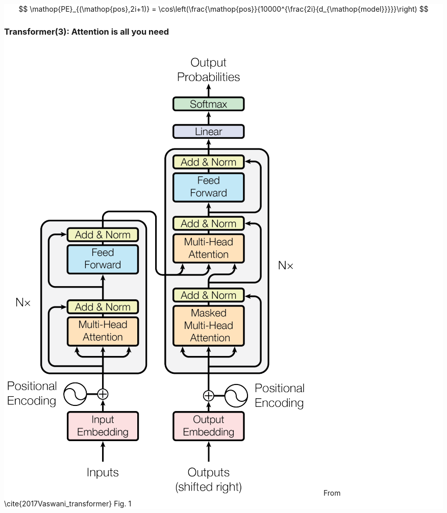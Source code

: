 $$
\mathop{PE}_{(\mathop{pos},2i+1)} = \cos\left(\frac{\mathop{pos}}{10000^{\frac{2i}{d_{\mathop{model}}}}}\right)
$$

### Transformer(3): Attention is all you need


<img src="/assets/2017Vaswani_Fig1.svg">
From \cite{2017Vaswani_transformer} Fig. 1
